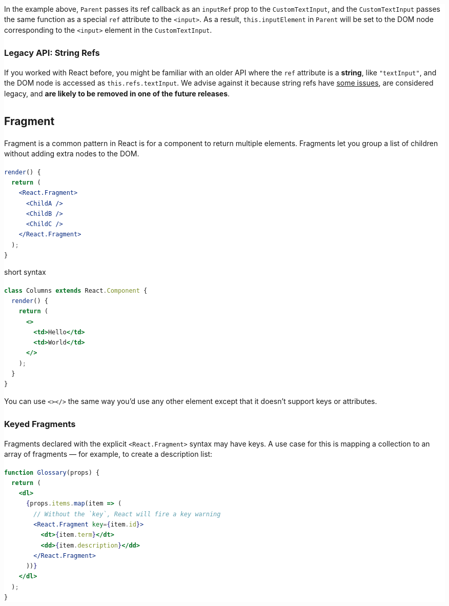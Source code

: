 In the example above, `Parent` passes its ref callback as an `inputRef` prop to the `CustomTextInput`, and the `CustomTextInput` passes the same function as a special `ref` attribute to the `<input>`. As a result, `this.inputElement` in `Parent` will be set to the DOM node corresponding to the `<input>` element in the `CustomTextInput`.

### Legacy API: String Refs

If you worked with React before, you might be familiar with an older API where the `ref` attribute is a **string**, like `"textInput"`, and the DOM node is accessed as `this.refs.textInput`. We advise against it because string refs have [some issues](https://github.com/facebook/react/pull/8333#issuecomment-271648615), are considered legacy, and **are likely to be removed in one of the future releases**.

## Fragment

Fragment is a common pattern in React is for a component to return multiple elements. Fragments let you group a list of children without adding extra nodes to the DOM.

```jsx
render() {
  return (
    <React.Fragment>
      <ChildA />
      <ChildB />
      <ChildC />
    </React.Fragment>
  );
}
```

short syntax

```jsx
class Columns extends React.Component {
  render() {
    return (
      <>
        <td>Hello</td>
        <td>World</td>
      </>
    );
  }
}
```

You can use `<></>` the same way you’d use any other element except that it doesn’t support keys or attributes.

### Keyed Fragments

Fragments declared with the explicit `<React.Fragment>` syntax may have keys. A use case for this is mapping a collection to an array of fragments — for example, to create a description list:

```jsx
function Glossary(props) {
  return (
    <dl>
      {props.items.map(item => (
        // Without the `key`, React will fire a key warning
        <React.Fragment key={item.id}>
          <dt>{item.term}</dt>
          <dd>{item.description}</dd>
        </React.Fragment>
      ))}
    </dl>
  );
}
```